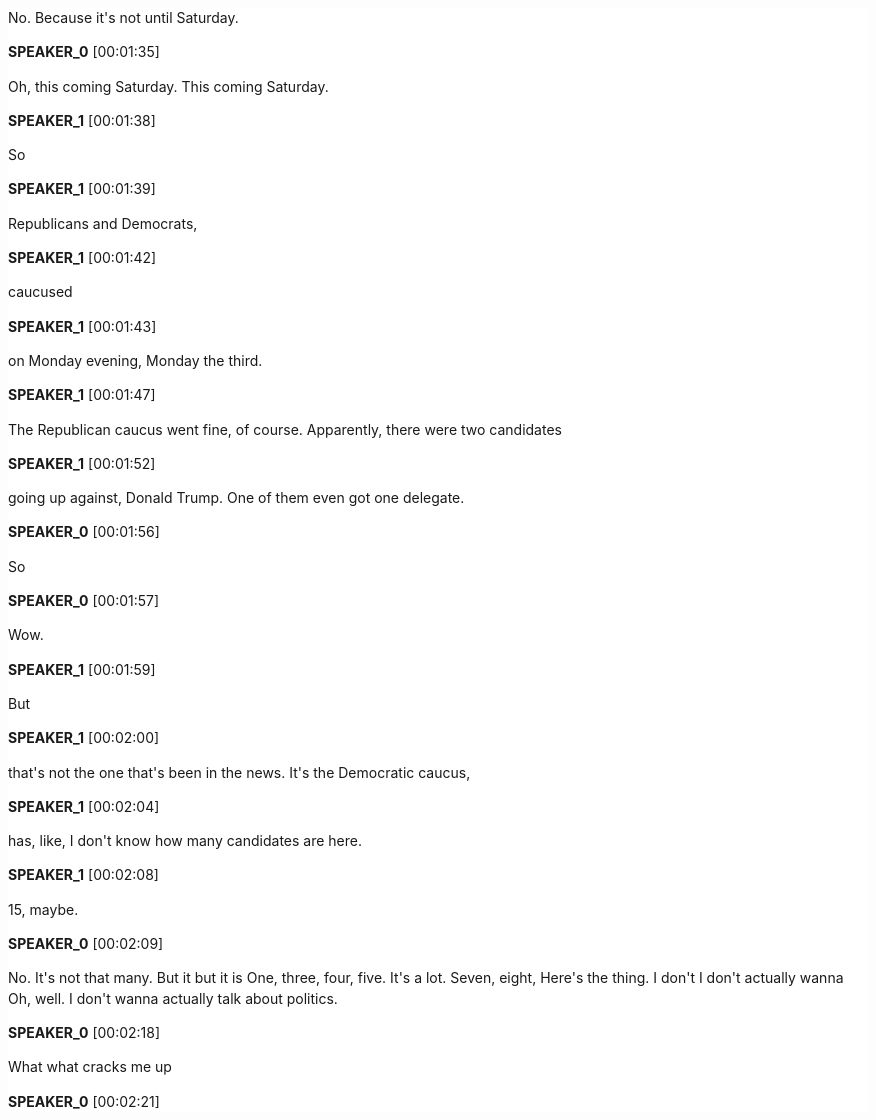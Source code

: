 No. Because it's not until Saturday.

**SPEAKER_0** [00:01:35]

Oh, this coming Saturday. This coming Saturday.

**SPEAKER_1** [00:01:38]

So

**SPEAKER_1** [00:01:39]

Republicans and Democrats,

**SPEAKER_1** [00:01:42]

caucused

**SPEAKER_1** [00:01:43]

on Monday evening, Monday the third.

**SPEAKER_1** [00:01:47]

The Republican caucus went fine, of course. Apparently, there were two candidates

**SPEAKER_1** [00:01:52]

going up against, Donald Trump. One of them even got one delegate.

**SPEAKER_0** [00:01:56]

So

**SPEAKER_0** [00:01:57]

Wow.

**SPEAKER_1** [00:01:59]

But

**SPEAKER_1** [00:02:00]

that's not the one that's been in the news. It's the Democratic caucus,

**SPEAKER_1** [00:02:04]

has, like, I don't know how many candidates are here.

**SPEAKER_1** [00:02:08]

15, maybe.

**SPEAKER_0** [00:02:09]

No. It's not that many. But it but it is One, three, four, five. It's a lot. Seven, eight, Here's the thing. I don't I don't actually wanna Oh, well. I don't wanna actually talk about politics.

**SPEAKER_0** [00:02:18]

What what cracks me up

**SPEAKER_0** [00:02:21]
